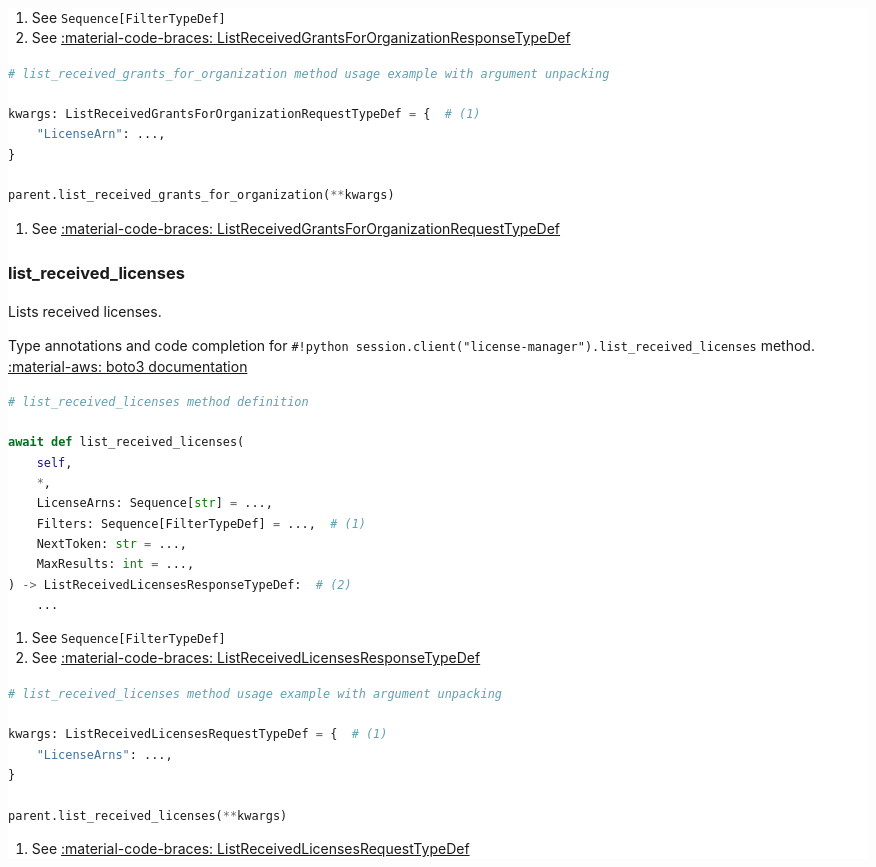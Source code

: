 1. See `Sequence[FilterTypeDef]`
2. See [:material-code-braces: ListReceivedGrantsForOrganizationResponseTypeDef](./type_defs.md#listreceivedgrantsfororganizationresponsetypedef)


```python
# list_received_grants_for_organization method usage example with argument unpacking

kwargs: ListReceivedGrantsForOrganizationRequestTypeDef = {  # (1)
    "LicenseArn": ...,
}

parent.list_received_grants_for_organization(**kwargs)
```

1. See [:material-code-braces: ListReceivedGrantsForOrganizationRequestTypeDef](./type_defs.md#listreceivedgrantsfororganizationrequesttypedef)

### list\_received\_licenses

Lists received licenses.

Type annotations and code completion for `#!python session.client("license-manager").list_received_licenses` method.
[:material-aws: boto3 documentation](https://boto3.amazonaws.com/v1/documentation/api/latest/reference/services/license-manager.html#LicenseManager.Client)

```python
# list_received_licenses method definition

await def list_received_licenses(
    self,
    *,
    LicenseArns: Sequence[str] = ...,
    Filters: Sequence[FilterTypeDef] = ...,  # (1)
    NextToken: str = ...,
    MaxResults: int = ...,
) -> ListReceivedLicensesResponseTypeDef:  # (2)
    ...
```

1. See `Sequence[FilterTypeDef]`
2. See [:material-code-braces: ListReceivedLicensesResponseTypeDef](./type_defs.md#listreceivedlicensesresponsetypedef)


```python
# list_received_licenses method usage example with argument unpacking

kwargs: ListReceivedLicensesRequestTypeDef = {  # (1)
    "LicenseArns": ...,
}

parent.list_received_licenses(**kwargs)
```

1. See [:material-code-braces: ListReceivedLicensesRequestTypeDef](./type_defs.md#listreceivedlicensesrequesttypedef)
